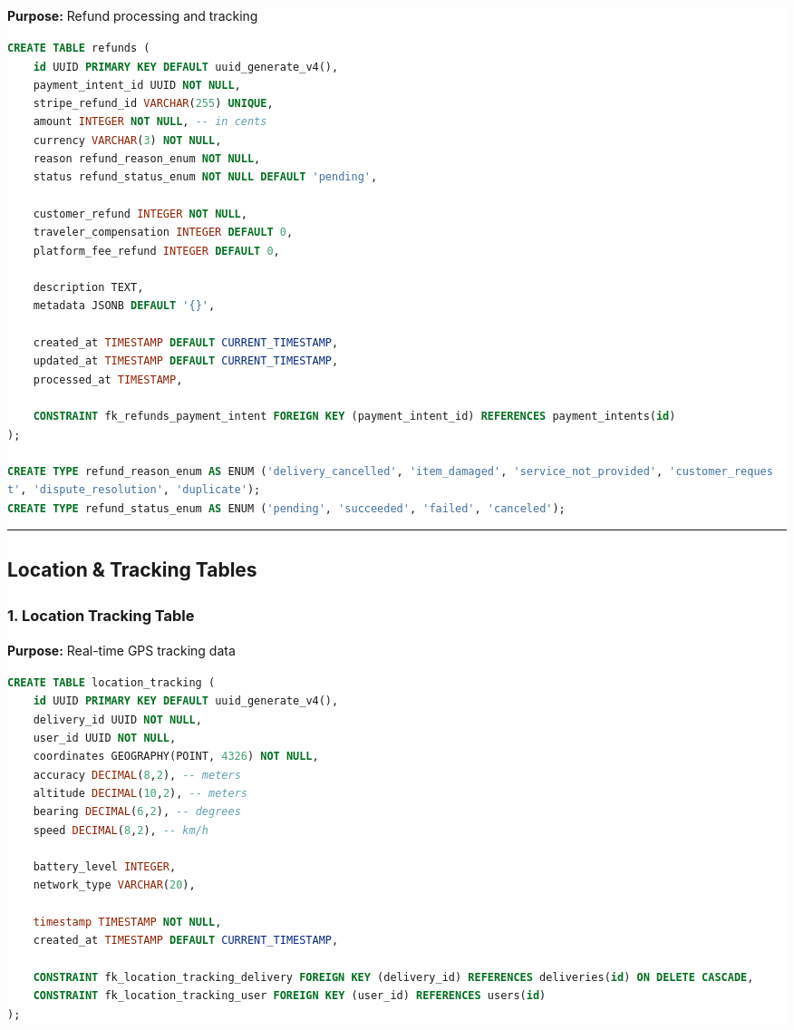 **Purpose:** Refund processing and tracking

```sql
CREATE TABLE refunds (
    id UUID PRIMARY KEY DEFAULT uuid_generate_v4(),
    payment_intent_id UUID NOT NULL,
    stripe_refund_id VARCHAR(255) UNIQUE,
    amount INTEGER NOT NULL, -- in cents
    currency VARCHAR(3) NOT NULL,
    reason refund_reason_enum NOT NULL,
    status refund_status_enum NOT NULL DEFAULT 'pending',
    
    customer_refund INTEGER NOT NULL,
    traveler_compensation INTEGER DEFAULT 0,
    platform_fee_refund INTEGER DEFAULT 0,
    
    description TEXT,
    metadata JSONB DEFAULT '{}',
    
    created_at TIMESTAMP DEFAULT CURRENT_TIMESTAMP,
    updated_at TIMESTAMP DEFAULT CURRENT_TIMESTAMP,
    processed_at TIMESTAMP,
    
    CONSTRAINT fk_refunds_payment_intent FOREIGN KEY (payment_intent_id) REFERENCES payment_intents(id)
);

CREATE TYPE refund_reason_enum AS ENUM ('delivery_cancelled', 'item_damaged', 'service_not_provided', 'customer_request', 'dispute_resolution', 'duplicate');
CREATE TYPE refund_status_enum AS ENUM ('pending', 'succeeded', 'failed', 'canceled');
```

---

## Location & Tracking Tables

### 1. Location Tracking Table

**Purpose:** Real-time GPS tracking data

```sql
CREATE TABLE location_tracking (
    id UUID PRIMARY KEY DEFAULT uuid_generate_v4(),
    delivery_id UUID NOT NULL,
    user_id UUID NOT NULL,
    coordinates GEOGRAPHY(POINT, 4326) NOT NULL,
    accuracy DECIMAL(8,2), -- meters
    altitude DECIMAL(10,2), -- meters
    bearing DECIMAL(6,2), -- degrees
    speed DECIMAL(8,2), -- km/h
    
    battery_level INTEGER,
    network_type VARCHAR(20),
    
    timestamp TIMESTAMP NOT NULL,
    created_at TIMESTAMP DEFAULT CURRENT_TIMESTAMP,
    
    CONSTRAINT fk_location_tracking_delivery FOREIGN KEY (delivery_id) REFERENCES deliveries(id) ON DELETE CASCADE,
    CONSTRAINT fk_location_tracking_user FOREIGN KEY (user_id) REFERENCES users(id)
);
```
